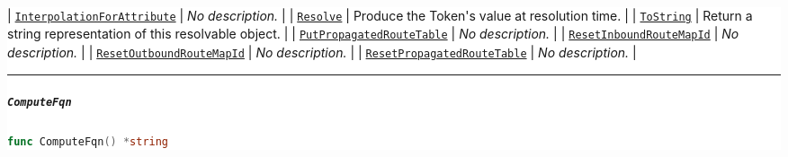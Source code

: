 | <code><a href="#@cdktf/provider-azurerm.vpnGatewayConnection.VpnGatewayConnectionRoutingOutputReference.interpolationForAttribute">InterpolationForAttribute</a></code> | *No description.* |
| <code><a href="#@cdktf/provider-azurerm.vpnGatewayConnection.VpnGatewayConnectionRoutingOutputReference.resolve">Resolve</a></code> | Produce the Token's value at resolution time. |
| <code><a href="#@cdktf/provider-azurerm.vpnGatewayConnection.VpnGatewayConnectionRoutingOutputReference.toString">ToString</a></code> | Return a string representation of this resolvable object. |
| <code><a href="#@cdktf/provider-azurerm.vpnGatewayConnection.VpnGatewayConnectionRoutingOutputReference.putPropagatedRouteTable">PutPropagatedRouteTable</a></code> | *No description.* |
| <code><a href="#@cdktf/provider-azurerm.vpnGatewayConnection.VpnGatewayConnectionRoutingOutputReference.resetInboundRouteMapId">ResetInboundRouteMapId</a></code> | *No description.* |
| <code><a href="#@cdktf/provider-azurerm.vpnGatewayConnection.VpnGatewayConnectionRoutingOutputReference.resetOutboundRouteMapId">ResetOutboundRouteMapId</a></code> | *No description.* |
| <code><a href="#@cdktf/provider-azurerm.vpnGatewayConnection.VpnGatewayConnectionRoutingOutputReference.resetPropagatedRouteTable">ResetPropagatedRouteTable</a></code> | *No description.* |

---

##### `ComputeFqn` <a name="ComputeFqn" id="@cdktf/provider-azurerm.vpnGatewayConnection.VpnGatewayConnectionRoutingOutputReference.computeFqn"></a>

```go
func ComputeFqn() *string
```

